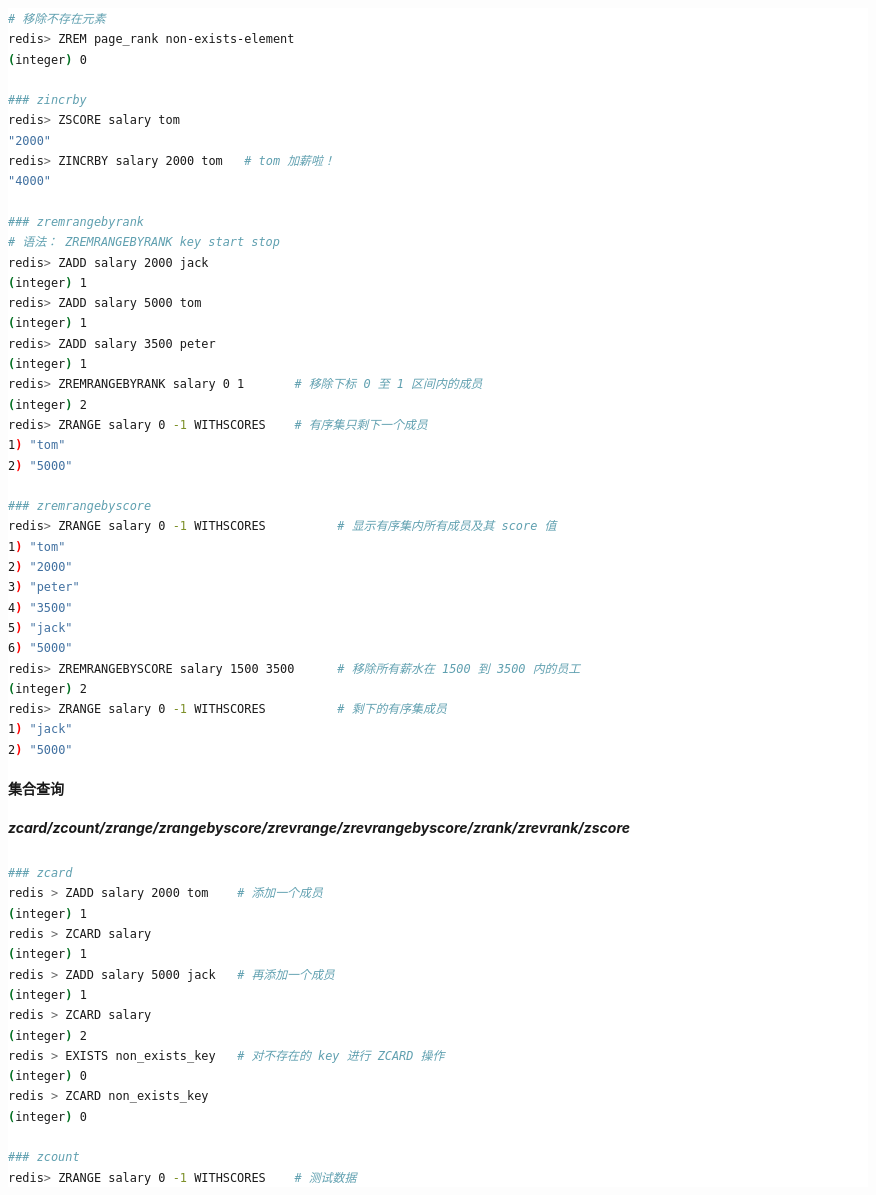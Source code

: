 ```bash
# 移除不存在元素
redis> ZREM page_rank non-exists-element
(integer) 0

### zincrby
redis> ZSCORE salary tom
"2000"
redis> ZINCRBY salary 2000 tom   # tom 加薪啦！
"4000"

### zremrangebyrank
# 语法： ZREMRANGEBYRANK key start stop
redis> ZADD salary 2000 jack
(integer) 1
redis> ZADD salary 5000 tom
(integer) 1
redis> ZADD salary 3500 peter
(integer) 1
redis> ZREMRANGEBYRANK salary 0 1       # 移除下标 0 至 1 区间内的成员
(integer) 2
redis> ZRANGE salary 0 -1 WITHSCORES    # 有序集只剩下一个成员
1) "tom"
2) "5000"

### zremrangebyscore
redis> ZRANGE salary 0 -1 WITHSCORES          # 显示有序集内所有成员及其 score 值
1) "tom"
2) "2000"
3) "peter"
4) "3500"
5) "jack"
6) "5000"
redis> ZREMRANGEBYSCORE salary 1500 3500      # 移除所有薪水在 1500 到 3500 内的员工
(integer) 2
redis> ZRANGE salary 0 -1 WITHSCORES          # 剩下的有序集成员
1) "jack"
2) "5000"


```



#### 集合查询

##### zcard/zcount/zrange/zrangebyscore/zrevrange/zrevrangebyscore/zrank/zrevrank/zscore

```bash
### zcard
redis > ZADD salary 2000 tom    # 添加一个成员
(integer) 1
redis > ZCARD salary
(integer) 1
redis > ZADD salary 5000 jack   # 再添加一个成员
(integer) 1
redis > ZCARD salary
(integer) 2
redis > EXISTS non_exists_key   # 对不存在的 key 进行 ZCARD 操作
(integer) 0
redis > ZCARD non_exists_key
(integer) 0

### zcount
redis> ZRANGE salary 0 -1 WITHSCORES    # 测试数据
```